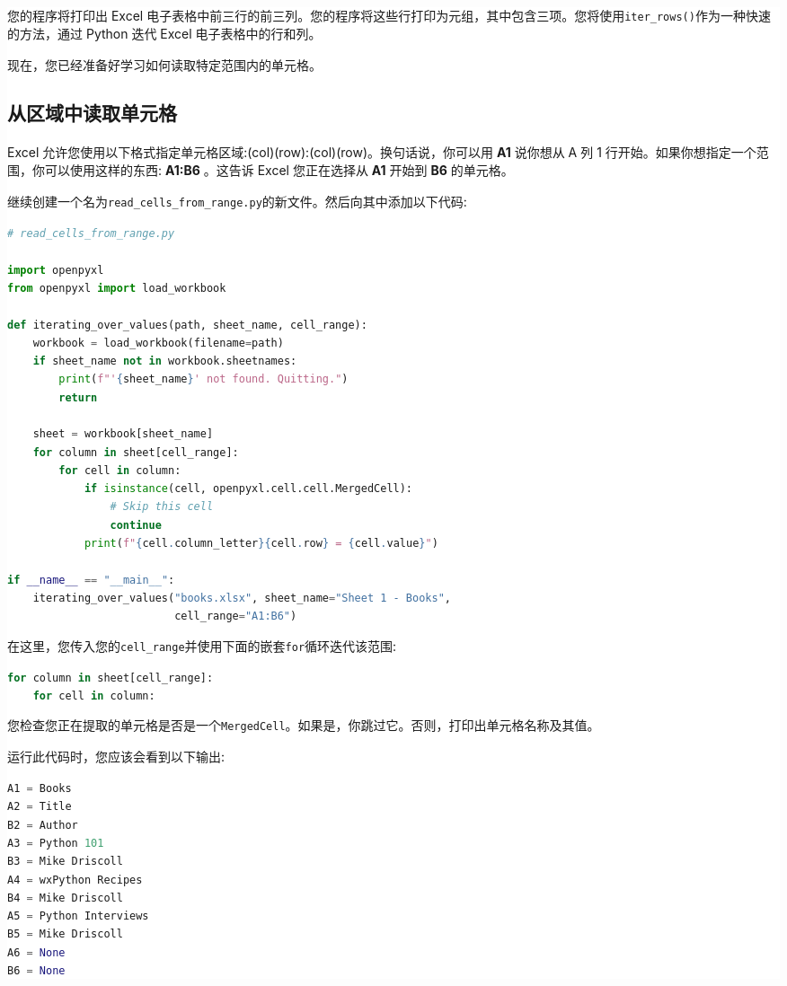 您的程序将打印出 Excel 电子表格中前三行的前三列。您的程序将这些行打印为元组，其中包含三项。您将使用`iter_rows()`作为一种快速的方法，通过 Python 迭代 Excel 电子表格中的行和列。

现在，您已经准备好学习如何读取特定范围内的单元格。

## 从区域中读取单元格

Excel 允许您使用以下格式指定单元格区域:(col)(row):(col)(row)。换句话说，你可以用 **A1** 说你想从 A 列 1 行开始。如果你想指定一个范围，你可以使用这样的东西: **A1:B6** 。这告诉 Excel 您正在选择从 **A1** 开始到 **B6** 的单元格。

继续创建一个名为`read_cells_from_range.py`的新文件。然后向其中添加以下代码:

```py
# read_cells_from_range.py

import openpyxl
from openpyxl import load_workbook

def iterating_over_values(path, sheet_name, cell_range):
    workbook = load_workbook(filename=path)
    if sheet_name not in workbook.sheetnames:
        print(f"'{sheet_name}' not found. Quitting.")
        return

    sheet = workbook[sheet_name]
    for column in sheet[cell_range]:
        for cell in column:
            if isinstance(cell, openpyxl.cell.cell.MergedCell):
                # Skip this cell
                continue
            print(f"{cell.column_letter}{cell.row} = {cell.value}")

if __name__ == "__main__":
    iterating_over_values("books.xlsx", sheet_name="Sheet 1 - Books",
                          cell_range="A1:B6")

```

在这里，您传入您的`cell_range`并使用下面的嵌套`for`循环迭代该范围:

```py
for column in sheet[cell_range]:
    for cell in column:
```

您检查您正在提取的单元格是否是一个`MergedCell`。如果是，你跳过它。否则，打印出单元格名称及其值。

运行此代码时，您应该会看到以下输出:

```py
A1 = Books
A2 = Title
B2 = Author
A3 = Python 101
B3 = Mike Driscoll
A4 = wxPython Recipes
B4 = Mike Driscoll
A5 = Python Interviews
B5 = Mike Driscoll
A6 = None
B6 = None
```
